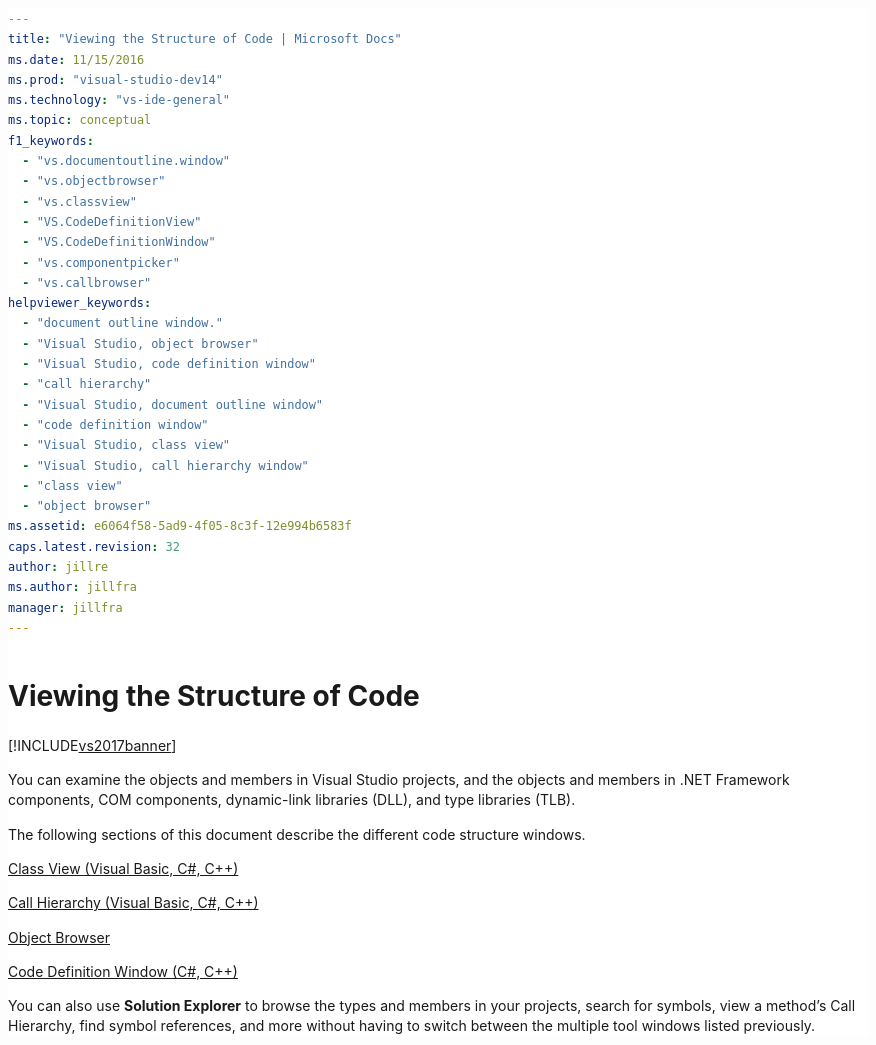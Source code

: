 ```yaml
---
title: "Viewing the Structure of Code | Microsoft Docs"
ms.date: 11/15/2016
ms.prod: "visual-studio-dev14"
ms.technology: "vs-ide-general"
ms.topic: conceptual
f1_keywords:
  - "vs.documentoutline.window"
  - "vs.objectbrowser"
  - "vs.classview"
  - "VS.CodeDefinitionView"
  - "VS.CodeDefinitionWindow"
  - "vs.componentpicker"
  - "vs.callbrowser"
helpviewer_keywords:
  - "document outline window."
  - "Visual Studio, object browser"
  - "Visual Studio, code definition window"
  - "call hierarchy"
  - "Visual Studio, document outline window"
  - "code definition window"
  - "Visual Studio, class view"
  - "Visual Studio, call hierarchy window"
  - "class view"
  - "object browser"
ms.assetid: e6064f58-5ad9-4f05-8c3f-12e994b6583f
caps.latest.revision: 32
author: jillre
ms.author: jillfra
manager: jillfra
---
```

# Viewing the Structure of Code
[!INCLUDE[vs2017banner](../includes/vs2017banner.md)]

You can examine the objects and members in Visual Studio projects, and the objects and members in .NET Framework components, COM components, dynamic-link libraries (DLL), and type libraries (TLB).

 The following sections of this document describe the different code structure windows.

 [Class View (Visual Basic, C#, C++)](#BKMK_ClassView)

 [Call Hierarchy (Visual Basic, C#, C++)](#BKMK_CallHierarchy)

 [Object Browser](#BKMK_ObjectBrowser)

 [Code Definition Window (C#, C++)](#BKMK_CodeDefinition)

 You can also use **Solution Explorer** to browse the types and members in your projects, search for symbols, view a method’s Call Hierarchy, find symbol references, and more without having to switch between the multiple tool windows listed previously.
